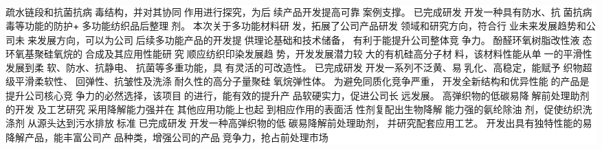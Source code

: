 疏水链段和抗菌抗病
毒结构，并对其协同
作用进行探究，为后
续产品开发提高可靠
案例支撑。
已完成研发
开发一种具有防水、抗
菌抗病毒等功能的防护+
多功能纺织品后整理
剂。
本次关于多功能材料研
发，拓展了公司产品研发
领域和研究方向，符合行
业未来发展趋势和公司未
来发展方向，可以为公司
后续多功能产品的开发提
供理论基础和技术储备，
有利于能提升公司整体竞
争力。
酚醛环氧树脂改性液
态环氧基聚硅氧烷的
合成及其应用性能研
究
顺应纺织印染发展趋
势，开发发展潜力较
大的有机硅高分子材
料，该材料性能从单
一的平滑性发展到柔
软、防水、抗静电、
抗菌等多重功能，具
有灵活的可改造性。
已完成研发
开发一系列不泛黄、易
乳化、高稳定，能赋予
织物超级平滑柔软性、
回弹性、抗皱性及洗涤
耐久性的高分子量聚硅
氧烷弹性体。
为避免同质化竞争严重，
开发全新结构和优异性能
的产品是提升公司核心竞
争力的必然选择，该项目
的进行，能有效的提升产
品软硬实力，促进公司长
远发展。
高弹织物的低碳易降
解前处理助剂的开发
及工艺研究
采用降解能力强并在
其他应用功能上也起
到相应作用的表面活
性剂复配出生物降解
能力强的氨纶除油
剂，促使纺织洗涤剂
从源头达到污水排放
标准
已完成研发
开发一种高弹织物的低
碳易降解前处理助剂，
并研究配套应用工艺。
开发出具有独特性能的易
降解产品，能丰富公司产
品种类，增强公司的产品
竞争力，抢占前处理市场